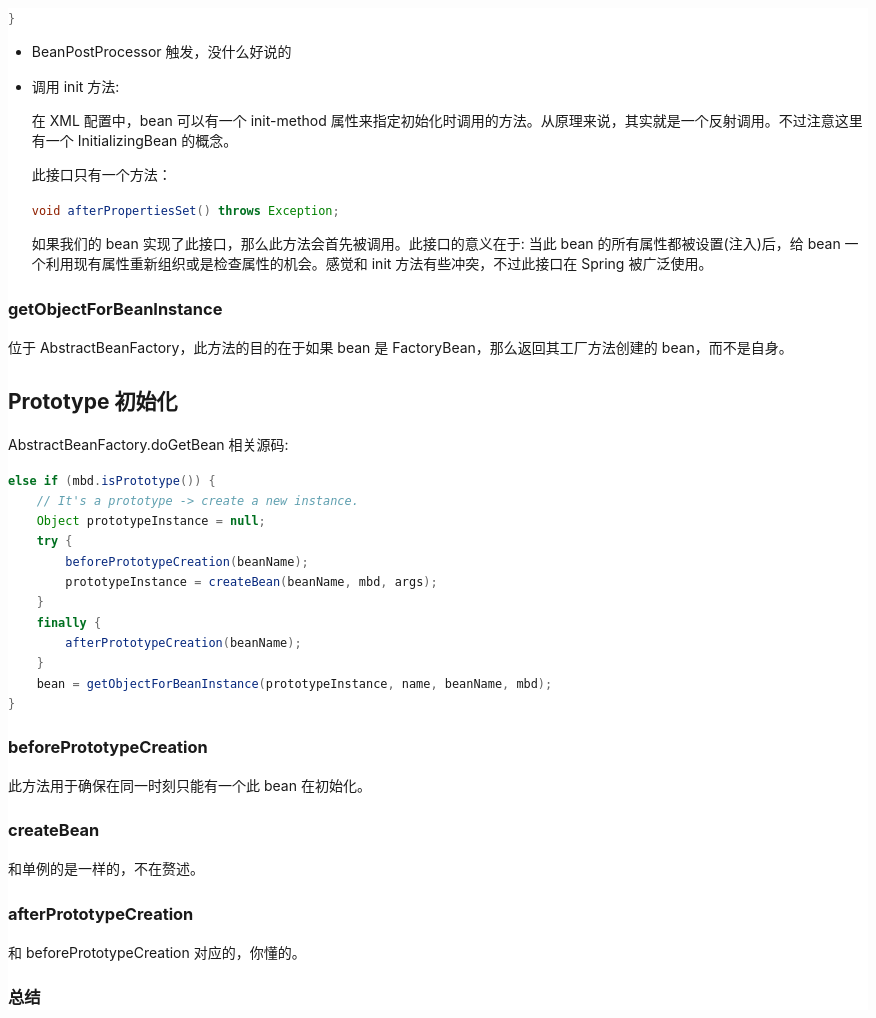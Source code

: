   ```java
  }
  ```

- BeanPostProcessor 触发，没什么好说的

- 调用 init 方法:

  在 XML 配置中，bean 可以有一个 init-method 属性来指定初始化时调用的方法。从原理来说，其实就是一个反射调用。不过注意这里有一个 InitializingBean 的概念。

  此接口只有一个方法：

  ```java
  void afterPropertiesSet() throws Exception;
  ```

  如果我们的 bean 实现了此接口，那么此方法会首先被调用。此接口的意义在于: 当此 bean 的所有属性都被设置(注入)后，给 bean 一个利用现有属性重新组织或是检查属性的机会。感觉和 init 方法有些冲突，不过此接口在 Spring 被广泛使用。

### getObjectForBeanInstance

位于 AbstractBeanFactory，此方法的目的在于如果 bean 是 FactoryBean，那么返回其工厂方法创建的 bean，而不是自身。

## Prototype 初始化

AbstractBeanFactory.doGetBean 相关源码:

```java
else if (mbd.isPrototype()) {
    // It's a prototype -> create a new instance.
    Object prototypeInstance = null;
    try {
        beforePrototypeCreation(beanName);
        prototypeInstance = createBean(beanName, mbd, args);
    }
    finally {
        afterPrototypeCreation(beanName);
    }
    bean = getObjectForBeanInstance(prototypeInstance, name, beanName, mbd);
}
```

### beforePrototypeCreation

此方法用于确保在同一时刻只能有一个此 bean 在初始化。

### createBean

和单例的是一样的，不在赘述。

### afterPrototypeCreation

和 beforePrototypeCreation 对应的，你懂的。

### 总结
